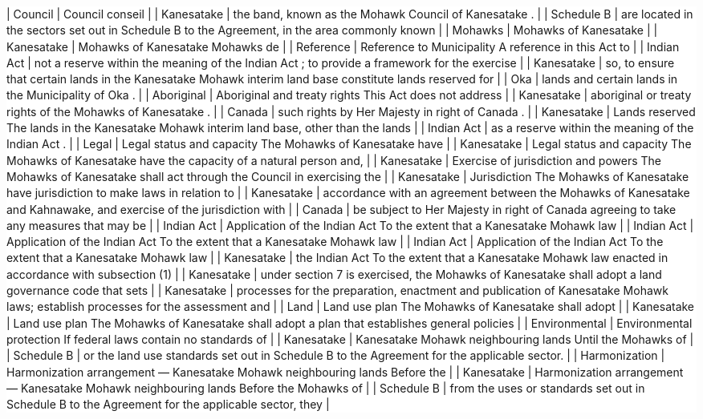 | Council                                 | Council  conseil                                                                                                               |
| Kanesatake                              | the band, known as the Mohawk Council of Kanesatake .                                                                          |
| Schedule B                              | are located in the sectors set out in Schedule B to the Agreement, in the area commonly known                                  |
| Mohawks                                 | Mohawks  of Kanesatake                                                                                                         |
| Kanesatake                              | Mohawks of  Kanesatake  Mohawks de                                                                                             |
| Reference                               | Reference to Municipality A reference in this Act to                                                                           |
| Indian Act                              | not a reserve within the meaning of the Indian Act ; to provide a framework for the exercise                                   |
| Kanesatake                              | so, to ensure that certain lands in the Kanesatake Mohawk interim land base constitute lands reserved for                      |
| Oka                                     | lands and certain lands in the Municipality of Oka .                                                                           |
| Aboriginal                              | Aboriginal and treaty rights This Act does not address                                                                         |
| Kanesatake                              | aboriginal or treaty rights of the Mohawks of Kanesatake .                                                                     |
| Canada                                  | such rights by Her Majesty in right of Canada .                                                                                |
| Kanesatake                              | Lands reserved The lands in the  Kanesatake Mohawk interim land base, other than the lands                                     |
| Indian Act                              | as a reserve within the meaning of the Indian Act  .                                                                           |
| Legal                                   | Legal status and capacity The Mohawks of Kanesatake have                                                                       |
| Kanesatake                              | Legal status and capacity The Mohawks of  Kanesatake have the capacity of a natural person and,                                |
| Kanesatake                              | Exercise of jurisdiction and powers The Mohawks of  Kanesatake shall act through the Council in exercising the                 |
| Kanesatake                              | Jurisdiction The Mohawks of  Kanesatake have jurisdiction to make laws in relation to                                          |
| Kanesatake                              | accordance with an agreement between the Mohawks of Kanesatake and Kahnawake, and exercise of the jurisdiction with            |
| Canada                                  | be subject to Her Majesty in right of Canada agreeing to take any measures that may be                                         |
| Indian Act                              | Application of the   Indian Act To the extent that a Kanesatake Mohawk law                                                     |
| Indian Act                              | Application of the   Indian Act To the extent that a Kanesatake Mohawk law                                                     |
| Indian Act                              | Application of the   Indian Act To the extent that a Kanesatake Mohawk law                                                     |
| Kanesatake                              | the Indian Act To the extent that a Kanesatake Mohawk law enacted in accordance with subsection (1)                            |
| Kanesatake                              | under section 7 is exercised, the Mohawks of Kanesatake shall adopt a land governance code that sets                           |
| Kanesatake                              | processes for the preparation, enactment and publication of Kanesatake Mohawk laws; establish processes for the assessment and |
| Land                                    | Land use plan The Mohawks of Kanesatake shall adopt                                                                            |
| Kanesatake                              | Land use plan The Mohawks of  Kanesatake shall adopt a plan that establishes general policies                                  |
| Environmental                           | Environmental protection If federal laws contain no standards of                                                               |
| Kanesatake                              | Kanesatake  Mohawk neighbouring lands Until the Mohawks of                                                                     |
| Schedule B                              | or the land use standards set out in Schedule B  to the Agreement for the applicable sector.                                   |
| Harmonization                           | Harmonization arrangement — Kanesatake Mohawk neighbouring lands Before the                                                    |
| Kanesatake                              | Harmonization arrangement —  Kanesatake  Mohawk neighbouring lands Before the Mohawks of                                       |
| Schedule B                              | from the uses or standards set out in Schedule B to the Agreement for the applicable sector, they                              |